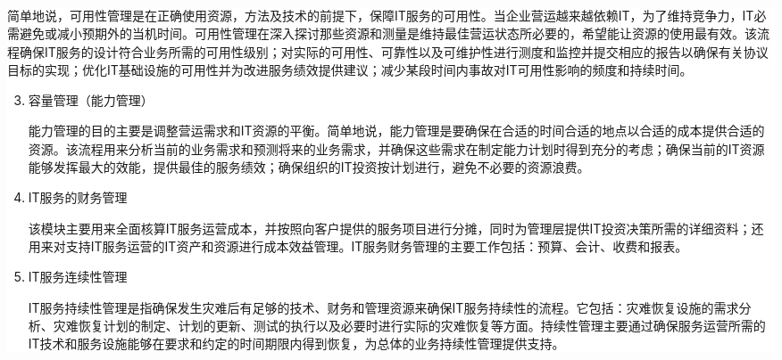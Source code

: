    简单地说，可用性管理是在正确使用资源，方法及技术的前提下，保障IT服务的可用性。当企业营运越来越依赖IT，为了维持竞争力，IT必需避免或减小预期外的当机时间。可用性管理在深入探讨那些资源和测量是维持最佳营运状态所必要的，希望能让资源的使用最有效。该流程确保IT服务的设计符合业务所需的可用性级别；对实际的可用性、可靠性以及可维护性进行测度和监控并提交相应的报告以确保有关协议目标的实现；优化IT基础设施的可用性并为改进服务绩效提供建议；减少某段时间内事故对IT可用性影响的频度和持续时间。

3. 容量管理（能力管理）

   能力管理的目的主要是调整营运需求和IT资源的平衡。简单地说，能力管理是要确保在合适的时间合适的地点以合适的成本提供合适的资源。该流程用来分析当前的业务需求和预测将来的业务需求，并确保这些需求在制定能力计划时得到充分的考虑；确保当前的IT资源能够发挥最大的效能，提供最佳的服务绩效；确保组织的IT投资按计划进行，避免不必要的资源浪费。

4. IT服务的财务管理

   该模块主要用来全面核算IT服务运营成本，并按照向客户提供的服务项目进行分摊，同时为管理层提供IT投资决策所需的详细资料；还用来对支持IT服务运营的IT资产和资源进行成本效益管理。IT服务财务管理的主要工作包括：预算、会计、收费和报表。

5. IT服务连续性管理

   IT服务持续性管理是指确保发生灾难后有足够的技术、财务和管理资源来确保IT服务持续性的流程。它包括：灾难恢复设施的需求分析、灾难恢复计划的制定、计划的更新、测试的执行以及必要时进行实际的灾难恢复等方面。持续性管理主要通过确保服务运营所需的IT技术和服务设施能够在要求和约定的时间期限内得到恢复，为总体的业务持续性管理提供支持。